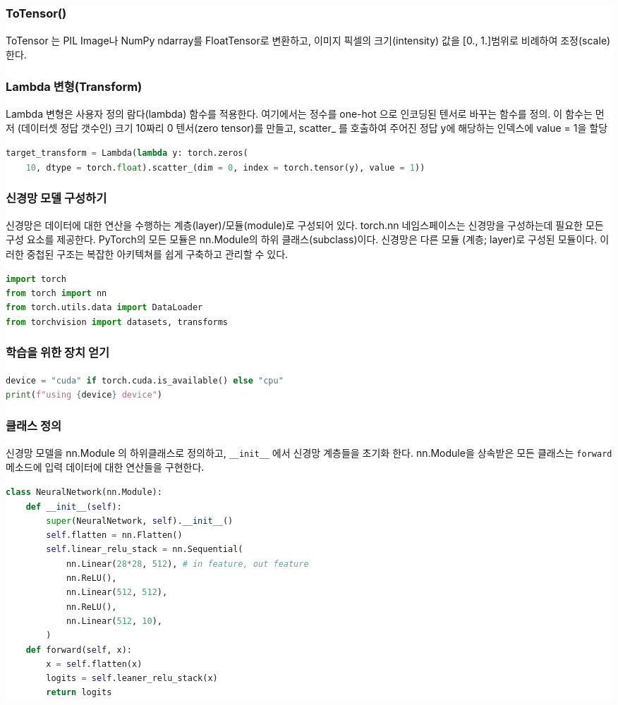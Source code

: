 


### ToTensor()

ToTensor 는 PIL Image나 NumPy ndarray를 FloatTensor로 변환하고, 이미지 픽셀의 크기(intensity) 값을 [0., 1.]범위로 비례하여 조정(scale)한다.


### Lambda 변형(Transform)

Lambda 변형은 사용자 정의 람다(lambda) 함수를 적용한다. 여기에서는 정수를 one-hot 으로 인코딩된 텐서로 바꾸는 함수를 정의. 
이 함수는 먼저 (데이터셋 정답 갯수인) 크기 10짜리 0 텐서(zero tensor)를 만들고, scatter_ 를 호출하여 주어진 정답 y에 해당하는 인덱스에 value = 1을 할당

``` python
target_transform = Lambda(lambda y: torch.zeros(
	10, dtype = torch.float).scatter_(dim = 0, index = torch.tensor(y), value = 1))
```




### 신경망 모델 구성하기

신경망은 데이터에 대한 연산을 수행하는 계층(layer)/모듈(module)로 구성되어 있다.
torch.nn 네임스페이스는 신경망을 구성하는데 필요한 모든 구성 요소를 제공한다. PyTorch의 모든 모듈은 nn.Module의 하위 클래스(subclass)이다.
신경망은 다른 모듈 (계층; layer)로 구성된 모듈이다. 이러한 중첩된 구조는 복잡한 아키텍쳐를 쉽게 구축하고 관리할 수 있다. 

``` python
import torch
from torch import nn
from torch.utils.data import DataLoader
from torchvision import datasets, transforms
```


### 학습을 위한 장치 얻기 
``` python
device = "cuda" if torch.cuda.is_available() else "cpu"
print(f"using {device} device")
```


### 클래스 정의 

신경망 모델을 nn.Module 의 하위클래스로 정의하고, `__init__` 에서 신경망 계층들을 초기화 한다. 
nn.Module을 상속받은 모든 클래스는 `forward` 메소드에 입력 데이터에 대한 연산들을 구현한다.

``` python
class NeuralNetwork(nn.Module):
	def __init__(self):
		super(NeuralNetwork, self).__init__()
		self.flatten = nn.Flatten()
		self.linear_relu_stack = nn.Sequential(
			nn.Linear(28*28, 512), # in feature, out feature
			nn.ReLU(),
			nn.Linear(512, 512),
			nn.ReLU(),
			nn.Linear(512, 10),
		)
	def forward(self, x):
		x = self.flatten(x)
		logits = self.leaner_relu_stack(x)
		return logits
```
